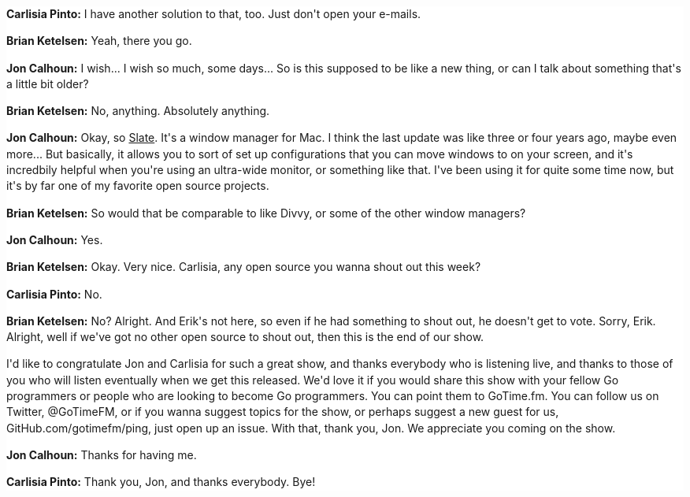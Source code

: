 **Carlisia Pinto:** I have another solution to that, too. Just don't open your e-mails.

**Brian Ketelsen:** Yeah, there you go.

**Jon Calhoun:** I wish... I wish so much, some days... So is this supposed to be like a new thing, or can I talk about something that's a little bit older?

**Brian Ketelsen:** No, anything. Absolutely anything.

**Jon Calhoun:** Okay, so [Slate](https://github.com/jigish/slate). It's a window manager for Mac. I think the last update was like three or four years ago, maybe even more... But basically, it allows you to sort of set up configurations that you can move windows to on your screen, and it's incredbily helpful when you're using an ultra-wide monitor, or something like that. I've been using it for quite some time now, but it's by far one of my favorite open source projects.

**Brian Ketelsen:** So would that be comparable to like Divvy, or some of the other window managers?

**Jon Calhoun:** Yes.

**Brian Ketelsen:** Okay. Very nice. Carlisia, any open source you wanna shout out this week?

**Carlisia Pinto:** No.

**Brian Ketelsen:** No? Alright. And Erik's not here, so even if he had something to shout out, he doesn't get to vote. Sorry, Erik. Alright, well if we've got no other open source to shout out, then this is the end of our show.

I'd like to congratulate Jon and Carlisia for such a great show, and thanks everybody who is listening live, and thanks to those of you who will listen eventually when we get this released. We'd love it if you would share this show with your fellow Go programmers or people who are looking to become Go programmers. You can point them to GoTime.fm.
You can follow us on Twitter, @GoTimeFM, or if you wanna suggest topics for the show, or perhaps suggest a new guest for us, GitHub.com/gotimefm/ping, just open up an issue.
With that, thank you, Jon. We appreciate you coming on the show.

**Jon Calhoun:** Thanks for having me.

**Carlisia Pinto:** Thank you, Jon, and thanks everybody. Bye!
